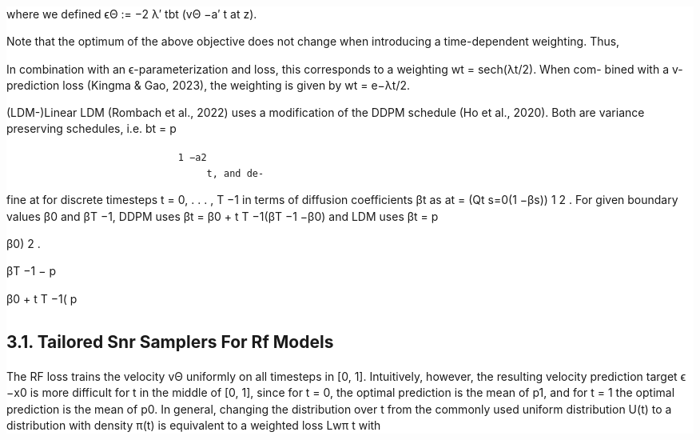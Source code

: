 where we defined ϵΘ :=
                       −2
                      λ′
                       tbt (vΘ −a′
                                 t
                                at z).

Note that the optimum of the above objective does not
change when introducing a time-dependent weighting. Thus,

In combination with an ϵ-parameterization and loss, this
corresponds to a weighting wt = sech(λt/2). When com-
bined with a v-prediction loss (Kingma & Gao, 2023), the
weighting is given by wt = e−λt/2.

(LDM-)Linear LDM (Rombach et al., 2022) uses a modification of the DDPM schedule (Ho et al., 2020). Both are variance preserving schedules, i.e. bt =
p

                                  1 −a2
                                       t, and de-
fine at for discrete timesteps t = 0, . . . , T −1 in terms
of diffusion coefficients βt as at = (Qt
                                  s=0(1 −βs))
                                             1
                                             2 .
For given boundary values β0 and βT −1, DDPM uses
βt
   = β0 +
             t
            T −1(βT −1 −β0) and LDM uses βt
                                             =
p

β0)
  2
    .

βT −1 −
      p

β0 +
     t
    T −1(
       p

## 3.1. Tailored Snr Samplers For Rf Models

The RF loss trains the velocity vΘ uniformly on all timesteps in [0, 1]. Intuitively, however, the resulting velocity prediction target ϵ −x0 is more difficult for t in the middle of
[0, 1], since for t = 0, the optimal prediction is the mean of p1, and for t = 1 the optimal prediction is the mean of p0. In general, changing the distribution over t from the commonly used uniform distribution U(t) to a distribution with density π(t) is equivalent to a weighted loss Lwπ
t with
